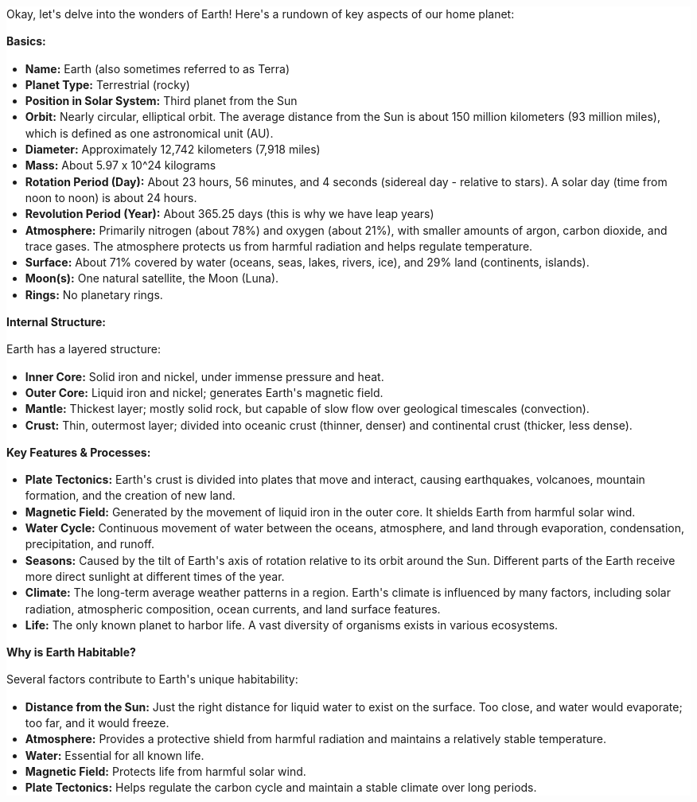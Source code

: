 
Okay, let's delve into the wonders of Earth! Here's a rundown of key aspects of our home planet:

**Basics:**

*   **Name:** Earth (also sometimes referred to as Terra)
*   **Planet Type:** Terrestrial (rocky)
*   **Position in Solar System:** Third planet from the Sun
*   **Orbit:** Nearly circular, elliptical orbit. The average distance from the Sun is about 150 million kilometers (93 million miles), which is defined as one astronomical unit (AU).
*   **Diameter:** Approximately 12,742 kilometers (7,918 miles)
*   **Mass:** About 5.97 x 10^24 kilograms
*   **Rotation Period (Day):** About 23 hours, 56 minutes, and 4 seconds (sidereal day - relative to stars). A solar day (time from noon to noon) is about 24 hours.
*   **Revolution Period (Year):** About 365.25 days (this is why we have leap years)
*   **Atmosphere:** Primarily nitrogen (about 78%) and oxygen (about 21%), with smaller amounts of argon, carbon dioxide, and trace gases. The atmosphere protects us from harmful radiation and helps regulate temperature.
*   **Surface:** About 71% covered by water (oceans, seas, lakes, rivers, ice), and 29% land (continents, islands).
*   **Moon(s):** One natural satellite, the Moon (Luna).
*   **Rings:** No planetary rings.

**Internal Structure:**

Earth has a layered structure:

*   **Inner Core:** Solid iron and nickel, under immense pressure and heat.
*   **Outer Core:** Liquid iron and nickel; generates Earth's magnetic field.
*   **Mantle:** Thickest layer; mostly solid rock, but capable of slow flow over geological timescales (convection).
*   **Crust:** Thin, outermost layer; divided into oceanic crust (thinner, denser) and continental crust (thicker, less dense).

**Key Features & Processes:**

*   **Plate Tectonics:** Earth's crust is divided into plates that move and interact, causing earthquakes, volcanoes, mountain formation, and the creation of new land.
*   **Magnetic Field:** Generated by the movement of liquid iron in the outer core. It shields Earth from harmful solar wind.
*   **Water Cycle:** Continuous movement of water between the oceans, atmosphere, and land through evaporation, condensation, precipitation, and runoff.
*   **Seasons:** Caused by the tilt of Earth's axis of rotation relative to its orbit around the Sun. Different parts of the Earth receive more direct sunlight at different times of the year.
*   **Climate:** The long-term average weather patterns in a region. Earth's climate is influenced by many factors, including solar radiation, atmospheric composition, ocean currents, and land surface features.
*   **Life:** The only known planet to harbor life. A vast diversity of organisms exists in various ecosystems.

**Why is Earth Habitable?**

Several factors contribute to Earth's unique habitability:

*   **Distance from the Sun:** Just the right distance for liquid water to exist on the surface. Too close, and water would evaporate; too far, and it would freeze.
*   **Atmosphere:** Provides a protective shield from harmful radiation and maintains a relatively stable temperature.
*   **Water:** Essential for all known life.
*   **Magnetic Field:** Protects life from harmful solar wind.
*   **Plate Tectonics:** Helps regulate the carbon cycle and maintain a stable climate over long periods.
